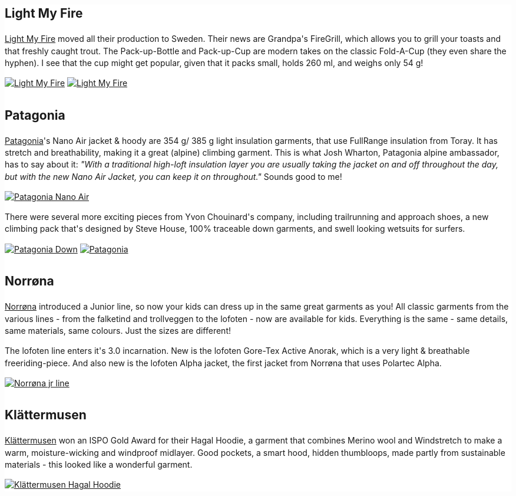## Light My Fire

[Light My Fire](http://lightmyfire.com/) moved all their production to Sweden. Their news are Grandpa's FireGrill, which allows you to grill your toasts and that freshly caught trout. The Pack-up-Bottle and Pack-up-Cup are modern takes on the classic Fold-A-Cup (they even share the hyphen). I see that the cup might get popular, given that it packs small, holds 260 ml, and weighs only 54 g! 

<a href="http://www.flickr.com/photos/hendrikmorkel/12476715434/" title="Light My Fire by HendrikMorkel, on Flickr"><img src="http://farm6.staticflickr.com/5492/12476715434_1d8bdab034_b.jpg" width="680" height="1024" alt="Light My Fire"></a>
<a href="http://www.flickr.com/photos/hendrikmorkel/12476255815/" title="Light My Fire by HendrikMorkel, on Flickr"><img src="http://farm8.staticflickr.com/7354/12476255815_c4145e5d12_b.jpg" width="680" height="1024" alt="Light My Fire"></a>

## Patagonia

[Patagonia](http://www.patagonia.com/eu/enFI/home)'s Nano Air jacket & hoody are 354 g/ 385 g light insulation garments, that use FullRange insulation from Toray. It has stretch and breathability, making it a great (alpine) climbing garment. This is what Josh Wharton, Patagonia alpine ambassador, has to say about it: *"With a traditional high-loft insulation layer you are usually taking the jacket on and off throughout the day, but with the new Nano Air Jacket, you can keep it on throughout."* Sounds good to me!

<a href="http://www.flickr.com/photos/hendrikmorkel/12477440973/" title="Patagonia Nano Air by HendrikMorkel, on Flickr"><img src="http://farm3.staticflickr.com/2826/12477440973_9f8fb33c2d_b.jpg" width="680" height="1024" alt="Patagonia Nano Air"></a>

There were several more exciting pieces from Yvon Chouinard's company, including trailrunning and approach shoes, a new climbing pack that's designed by Steve House, 100% traceable down garments, and swell looking wetsuits for surfers. 

<a href="http://www.flickr.com/photos/hendrikmorkel/12477854694/" title="Patagonia Down by HendrikMorkel, on Flickr"><img src="http://farm8.staticflickr.com/7404/12477854694_2273777abe_b.jpg" width="1024" height="680" alt="Patagonia Down"></a>
<a href="http://www.flickr.com/photos/hendrikmorkel/12477292455/" title="Patagonia by HendrikMorkel, on Flickr"><img src="http://farm4.staticflickr.com/3815/12477292455_a48d4372d1_b.jpg" width="1024" height="680" alt="Patagonia"></a>

## Norrøna

[Norrøna](https://www.norrona.com/) introduced a Junior line, so now your kids can dress up in the same great garments as you! All classic garments from the various lines - from the falketind and trollveggen to the lofoten - now are available for kids. Everything is the same - same details, same materials, same colours. Just the sizes are different!

The lofoten line enters it's 3.0 incarnation. New is the lofoten Gore-Tex Active Anorak, which is a very light & breathable freeriding-piece. And also new is the lofoten Alpha jacket, the first jacket from Norrøna that uses Polartec Alpha.

<a href="http://www.flickr.com/photos/hendrikmorkel/12481866575/" title="Norrøna jr line by HendrikMorkel, on Flickr"><img src="http://farm8.staticflickr.com/7302/12481866575_569f8dfd42_b.jpg" width="683" height="1024" alt="Norrøna jr line"></a>

## Klättermusen

[Klättermusen](http://klattermusen.se/) won an ISPO Gold Award for their Hagal Hoodie, a garment that combines Merino wool and Windstretch to make a warm, moisture-wicking and windproof midlayer. Good pockets, a smart hood, hidden thumbloops, made partly from sustainable materials - this looked like a wonderful garment.

<a href="http://www.flickr.com/photos/hendrikmorkel/12477360005/" title="Klättermusen Hagal Hoodie by HendrikMorkel, on Flickr"><img src="http://farm8.staticflickr.com/7332/12477360005_59605f6599_b.jpg" width="680" height="1024" alt="Klättermusen Hagal Hoodie"></a>
